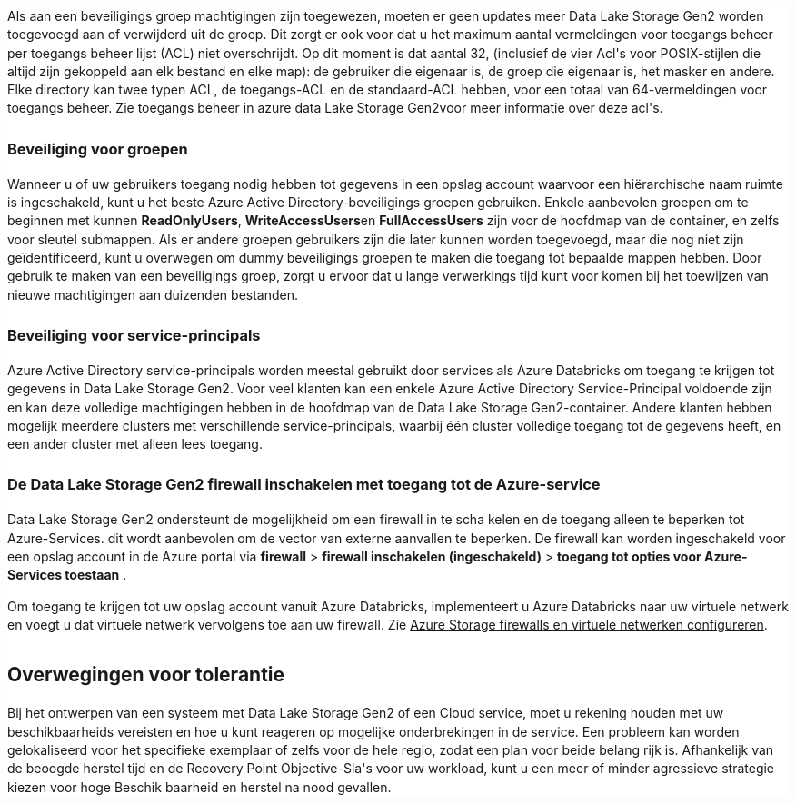 Als aan een beveiligings groep machtigingen zijn toegewezen, moeten er geen updates meer Data Lake Storage Gen2 worden toegevoegd aan of verwijderd uit de groep. Dit zorgt er ook voor dat u het maximum aantal vermeldingen voor toegangs beheer per toegangs beheer lijst (ACL) niet overschrijdt. Op dit moment is dat aantal 32, (inclusief de vier Acl's voor POSIX-stijlen die altijd zijn gekoppeld aan elk bestand en elke map): de gebruiker die eigenaar is, de groep die eigenaar is, het masker en andere. Elke directory kan twee typen ACL, de toegangs-ACL en de standaard-ACL hebben, voor een totaal van 64-vermeldingen voor toegangs beheer. Zie [toegangs beheer in azure data Lake Storage Gen2](data-lake-storage-access-control.md)voor meer informatie over deze acl's.

### <a name="security-for-groups"></a>Beveiliging voor groepen

Wanneer u of uw gebruikers toegang nodig hebben tot gegevens in een opslag account waarvoor een hiërarchische naam ruimte is ingeschakeld, kunt u het beste Azure Active Directory-beveiligings groepen gebruiken. Enkele aanbevolen groepen om te beginnen met kunnen **ReadOnlyUsers**, **WriteAccessUsers**en **FullAccessUsers** zijn voor de hoofdmap van de container, en zelfs voor sleutel submappen. Als er andere groepen gebruikers zijn die later kunnen worden toegevoegd, maar die nog niet zijn geïdentificeerd, kunt u overwegen om dummy beveiligings groepen te maken die toegang tot bepaalde mappen hebben. Door gebruik te maken van een beveiligings groep, zorgt u ervoor dat u lange verwerkings tijd kunt voor komen bij het toewijzen van nieuwe machtigingen aan duizenden bestanden.

### <a name="security-for-service-principals"></a>Beveiliging voor service-principals

Azure Active Directory service-principals worden meestal gebruikt door services als Azure Databricks om toegang te krijgen tot gegevens in Data Lake Storage Gen2. Voor veel klanten kan een enkele Azure Active Directory Service-Principal voldoende zijn en kan deze volledige machtigingen hebben in de hoofdmap van de Data Lake Storage Gen2-container. Andere klanten hebben mogelijk meerdere clusters met verschillende service-principals, waarbij één cluster volledige toegang tot de gegevens heeft, en een ander cluster met alleen lees toegang. 

### <a name="enable-the-data-lake-storage-gen2-firewall-with-azure-service-access"></a>De Data Lake Storage Gen2 firewall inschakelen met toegang tot de Azure-service

Data Lake Storage Gen2 ondersteunt de mogelijkheid om een firewall in te scha kelen en de toegang alleen te beperken tot Azure-Services. dit wordt aanbevolen om de vector van externe aanvallen te beperken. De firewall kan worden ingeschakeld voor een opslag account in de Azure portal via **firewall**  >  **firewall inschakelen (ingeschakeld)**  >  **toegang tot opties voor Azure-Services toestaan** .

Om toegang te krijgen tot uw opslag account vanuit Azure Databricks, implementeert u Azure Databricks naar uw virtuele netwerk en voegt u dat virtuele netwerk vervolgens toe aan uw firewall. Zie [Azure Storage firewalls en virtuele netwerken configureren](https://docs.microsoft.com/azure/storage/common/storage-network-security).

## <a name="resiliency-considerations"></a>Overwegingen voor tolerantie

Bij het ontwerpen van een systeem met Data Lake Storage Gen2 of een Cloud service, moet u rekening houden met uw beschikbaarheids vereisten en hoe u kunt reageren op mogelijke onderbrekingen in de service. Een probleem kan worden gelokaliseerd voor het specifieke exemplaar of zelfs voor de hele regio, zodat een plan voor beide belang rijk is. Afhankelijk van de beoogde herstel tijd en de Recovery Point Objective-Sla's voor uw workload, kunt u een meer of minder agressieve strategie kiezen voor hoge Beschik baarheid en herstel na nood gevallen.
